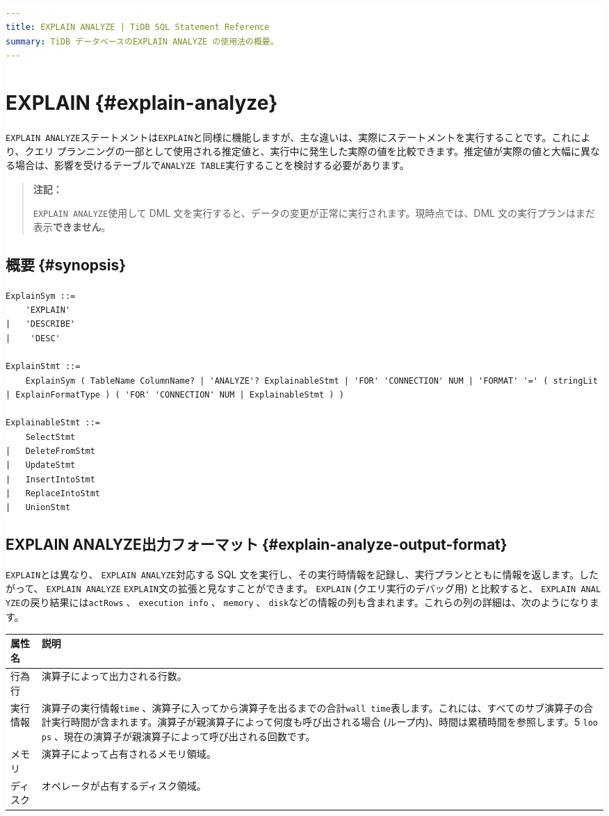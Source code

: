 ```yaml
---
title: EXPLAIN ANALYZE | TiDB SQL Statement Reference
summary: TiDB データベースのEXPLAIN ANALYZE の使用法の概要。
---
```


# EXPLAIN {#explain-analyze}

`EXPLAIN ANALYZE`ステートメントは`EXPLAIN`と同様に機能しますが、主な違いは、実際にステートメントを実行することです。これにより、クエリ プランニングの一部として使用される推定値と、実行中に発生した実際の値を比較できます。推定値が実際の値と大幅に異なる場合は、影響を受けるテーブルで`ANALYZE TABLE`実行することを検討する必要があります。

> **注記：**
>
> `EXPLAIN ANALYZE`使用して DML 文を実行すると、データの変更が正常に実行されます。現時点では、DML 文の実行プランはまだ表示**できません**。

## 概要 {#synopsis}

```ebnf+diagram
ExplainSym ::=
    'EXPLAIN'
|   'DESCRIBE'
|    'DESC'

ExplainStmt ::=
    ExplainSym ( TableName ColumnName? | 'ANALYZE'? ExplainableStmt | 'FOR' 'CONNECTION' NUM | 'FORMAT' '=' ( stringLit | ExplainFormatType ) ( 'FOR' 'CONNECTION' NUM | ExplainableStmt ) )

ExplainableStmt ::=
    SelectStmt
|   DeleteFromStmt
|   UpdateStmt
|   InsertIntoStmt
|   ReplaceIntoStmt
|   UnionStmt
```

## EXPLAIN ANALYZE出力フォーマット {#explain-analyze-output-format}

`EXPLAIN`とは異なり、 `EXPLAIN ANALYZE`対応する SQL 文を実行し、その実行時情報を記録し、実行プランとともに情報を返します。したがって、 `EXPLAIN ANALYZE` `EXPLAIN`文の拡張と見なすことができます。 `EXPLAIN` (クエリ実行のデバッグ用) と比較すると、 `EXPLAIN ANALYZE`の戻り結果には`actRows` 、 `execution info` 、 `memory` 、 `disk`などの情報の列も含まれます。これらの列の詳細は、次のようになります。

| 属性名  | 説明                                                                                                                                                                 |
| :--- | :----------------------------------------------------------------------------------------------------------------------------------------------------------------- |
| 行為行  | 演算子によって出力される行数。                                                                                                                                                    |
| 実行情報 | 演算子の実行情報`time` 、演算子に入ってから演算子を出るまでの合計`wall time`表します。これには、すべてのサブ演算子の合計実行時間が含まれます。演算子が親演算子によって何度も呼び出される場合 (ループ内)、時間は累積時間を参照します。5 `loops` 、現在の演算子が親演算子によって呼び出される回数です。 |
| メモリ  | 演算子によって占有されるメモリ領域。                                                                                                                                                 |
| ディスク | オペレータが占有するディスク領域。                                                                                                                                                  |

